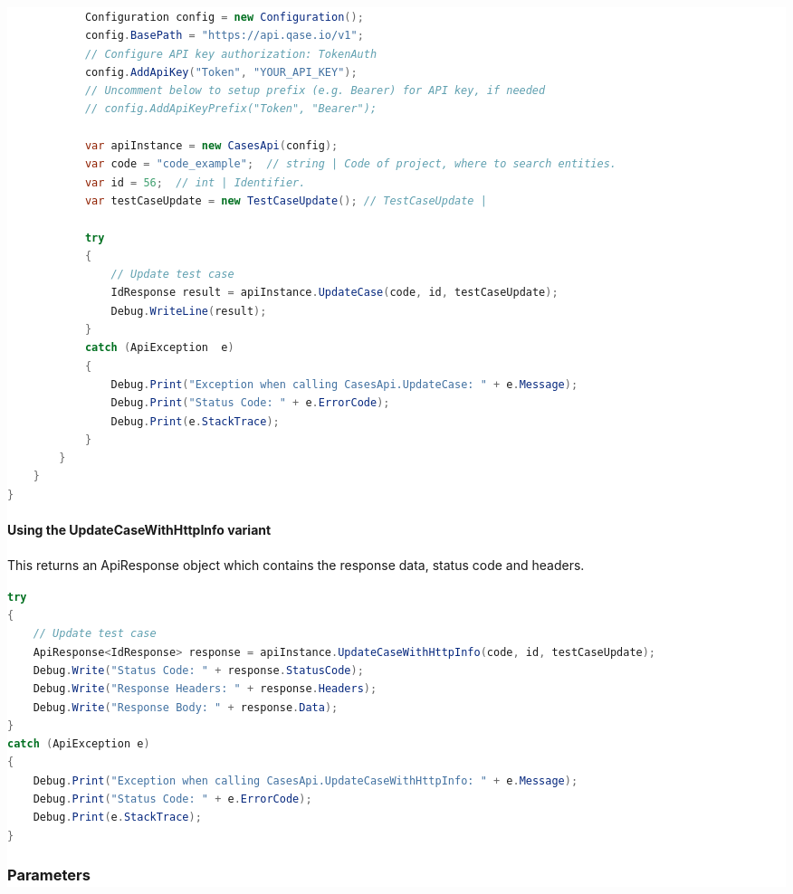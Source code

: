 ```csharp
            Configuration config = new Configuration();
            config.BasePath = "https://api.qase.io/v1";
            // Configure API key authorization: TokenAuth
            config.AddApiKey("Token", "YOUR_API_KEY");
            // Uncomment below to setup prefix (e.g. Bearer) for API key, if needed
            // config.AddApiKeyPrefix("Token", "Bearer");

            var apiInstance = new CasesApi(config);
            var code = "code_example";  // string | Code of project, where to search entities.
            var id = 56;  // int | Identifier.
            var testCaseUpdate = new TestCaseUpdate(); // TestCaseUpdate | 

            try
            {
                // Update test case
                IdResponse result = apiInstance.UpdateCase(code, id, testCaseUpdate);
                Debug.WriteLine(result);
            }
            catch (ApiException  e)
            {
                Debug.Print("Exception when calling CasesApi.UpdateCase: " + e.Message);
                Debug.Print("Status Code: " + e.ErrorCode);
                Debug.Print(e.StackTrace);
            }
        }
    }
}
```

#### Using the UpdateCaseWithHttpInfo variant
This returns an ApiResponse object which contains the response data, status code and headers.

```csharp
try
{
    // Update test case
    ApiResponse<IdResponse> response = apiInstance.UpdateCaseWithHttpInfo(code, id, testCaseUpdate);
    Debug.Write("Status Code: " + response.StatusCode);
    Debug.Write("Response Headers: " + response.Headers);
    Debug.Write("Response Body: " + response.Data);
}
catch (ApiException e)
{
    Debug.Print("Exception when calling CasesApi.UpdateCaseWithHttpInfo: " + e.Message);
    Debug.Print("Status Code: " + e.ErrorCode);
    Debug.Print(e.StackTrace);
}
```

### Parameters
